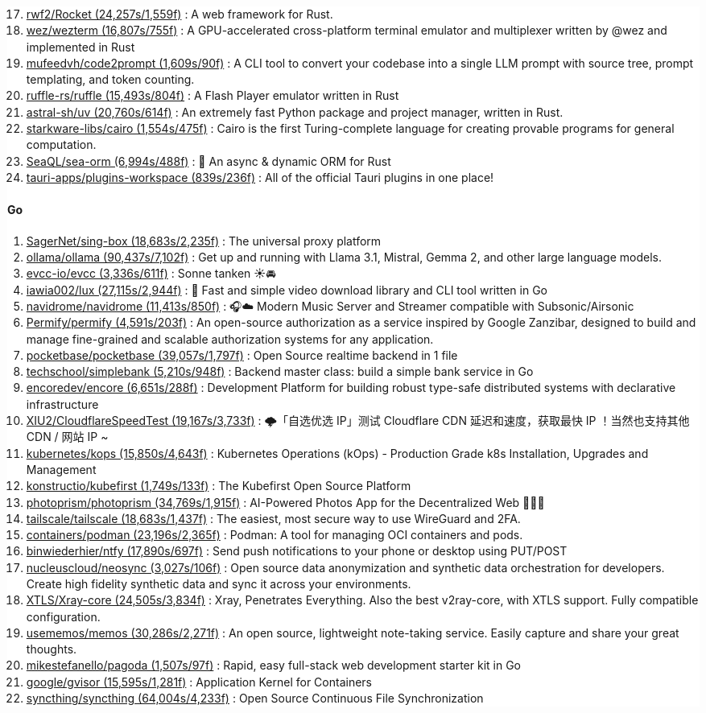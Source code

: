 17. [rwf2/Rocket (24,257s/1,559f)](https://github.com/rwf2/Rocket) : A web framework for Rust.
18. [wez/wezterm (16,807s/755f)](https://github.com/wez/wezterm) : A GPU-accelerated cross-platform terminal emulator and multiplexer written by @wez and implemented in Rust
19. [mufeedvh/code2prompt (1,609s/90f)](https://github.com/mufeedvh/code2prompt) : A CLI tool to convert your codebase into a single LLM prompt with source tree, prompt templating, and token counting.
20. [ruffle-rs/ruffle (15,493s/804f)](https://github.com/ruffle-rs/ruffle) : A Flash Player emulator written in Rust
21. [astral-sh/uv (20,760s/614f)](https://github.com/astral-sh/uv) : An extremely fast Python package and project manager, written in Rust.
22. [starkware-libs/cairo (1,554s/475f)](https://github.com/starkware-libs/cairo) : Cairo is the first Turing-complete language for creating provable programs for general computation.
23. [SeaQL/sea-orm (6,994s/488f)](https://github.com/SeaQL/sea-orm) : 🐚 An async & dynamic ORM for Rust
24. [tauri-apps/plugins-workspace (839s/236f)](https://github.com/tauri-apps/plugins-workspace) : All of the official Tauri plugins in one place!

#### Go
1. [SagerNet/sing-box (18,683s/2,235f)](https://github.com/SagerNet/sing-box) : The universal proxy platform
2. [ollama/ollama (90,437s/7,102f)](https://github.com/ollama/ollama) : Get up and running with Llama 3.1, Mistral, Gemma 2, and other large language models.
3. [evcc-io/evcc (3,336s/611f)](https://github.com/evcc-io/evcc) : Sonne tanken ☀️🚘
4. [iawia002/lux (27,115s/2,944f)](https://github.com/iawia002/lux) : 👾 Fast and simple video download library and CLI tool written in Go
5. [navidrome/navidrome (11,413s/850f)](https://github.com/navidrome/navidrome) : 🎧☁️ Modern Music Server and Streamer compatible with Subsonic/Airsonic
6. [Permify/permify (4,591s/203f)](https://github.com/Permify/permify) : An open-source authorization as a service inspired by Google Zanzibar, designed to build and manage fine-grained and scalable authorization systems for any application.
7. [pocketbase/pocketbase (39,057s/1,797f)](https://github.com/pocketbase/pocketbase) : Open Source realtime backend in 1 file
8. [techschool/simplebank (5,210s/948f)](https://github.com/techschool/simplebank) : Backend master class: build a simple bank service in Go
9. [encoredev/encore (6,651s/288f)](https://github.com/encoredev/encore) : Development Platform for building robust type-safe distributed systems with declarative infrastructure
10. [XIU2/CloudflareSpeedTest (19,167s/3,733f)](https://github.com/XIU2/CloudflareSpeedTest) : 🌩「自选优选 IP」测试 Cloudflare CDN 延迟和速度，获取最快 IP ！当然也支持其他 CDN / 网站 IP ~
11. [kubernetes/kops (15,850s/4,643f)](https://github.com/kubernetes/kops) : Kubernetes Operations (kOps) - Production Grade k8s Installation, Upgrades and Management
12. [konstructio/kubefirst (1,749s/133f)](https://github.com/konstructio/kubefirst) : The Kubefirst Open Source Platform
13. [photoprism/photoprism (34,769s/1,915f)](https://github.com/photoprism/photoprism) : AI-Powered Photos App for the Decentralized Web 🌈💎✨
14. [tailscale/tailscale (18,683s/1,437f)](https://github.com/tailscale/tailscale) : The easiest, most secure way to use WireGuard and 2FA.
15. [containers/podman (23,196s/2,365f)](https://github.com/containers/podman) : Podman: A tool for managing OCI containers and pods.
16. [binwiederhier/ntfy (17,890s/697f)](https://github.com/binwiederhier/ntfy) : Send push notifications to your phone or desktop using PUT/POST
17. [nucleuscloud/neosync (3,027s/106f)](https://github.com/nucleuscloud/neosync) : Open source data anonymization and synthetic data orchestration for developers. Create high fidelity synthetic data and sync it across your environments.
18. [XTLS/Xray-core (24,505s/3,834f)](https://github.com/XTLS/Xray-core) : Xray, Penetrates Everything. Also the best v2ray-core, with XTLS support. Fully compatible configuration.
19. [usememos/memos (30,286s/2,271f)](https://github.com/usememos/memos) : An open source, lightweight note-taking service. Easily capture and share your great thoughts.
20. [mikestefanello/pagoda (1,507s/97f)](https://github.com/mikestefanello/pagoda) : Rapid, easy full-stack web development starter kit in Go
21. [google/gvisor (15,595s/1,281f)](https://github.com/google/gvisor) : Application Kernel for Containers
22. [syncthing/syncthing (64,004s/4,233f)](https://github.com/syncthing/syncthing) : Open Source Continuous File Synchronization
